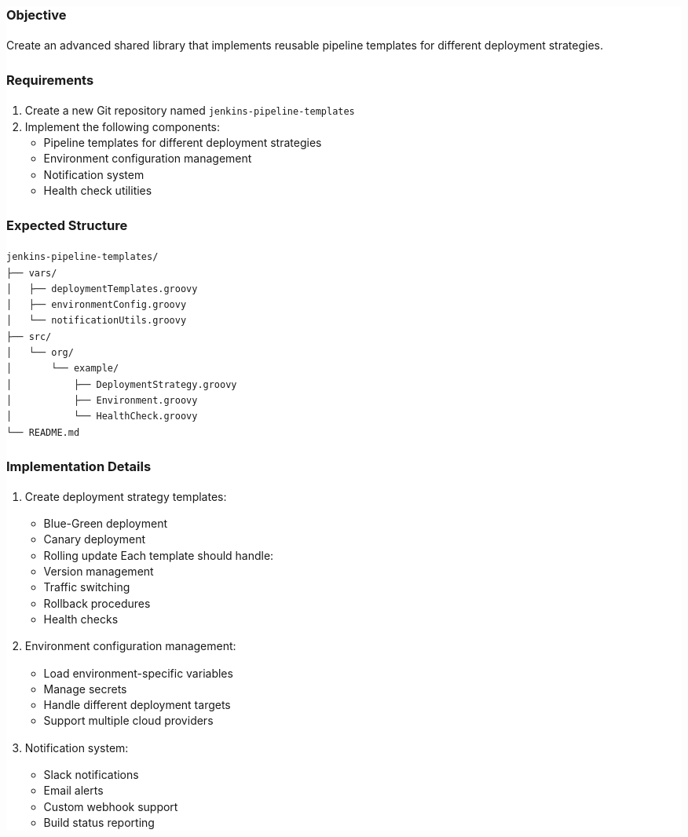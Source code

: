 ### Objective

Create an advanced shared library that implements reusable pipeline templates for different deployment strategies.

### Requirements

1. Create a new Git repository named `jenkins-pipeline-templates`
2. Implement the following components:
   - Pipeline templates for different deployment strategies
   - Environment configuration management
   - Notification system
   - Health check utilities

### Expected Structure

```
jenkins-pipeline-templates/
├── vars/
│   ├── deploymentTemplates.groovy
│   ├── environmentConfig.groovy
│   └── notificationUtils.groovy
├── src/
│   └── org/
│       └── example/
│           ├── DeploymentStrategy.groovy
│           ├── Environment.groovy
│           └── HealthCheck.groovy
└── README.md
```

### Implementation Details

1. Create deployment strategy templates:

   - Blue-Green deployment
   - Canary deployment
   - Rolling update
     Each template should handle:
   - Version management
   - Traffic switching
   - Rollback procedures
   - Health checks

2. Environment configuration management:

   - Load environment-specific variables
   - Manage secrets
   - Handle different deployment targets
   - Support multiple cloud providers

3. Notification system:

   - Slack notifications
   - Email alerts
   - Custom webhook support
   - Build status reporting
